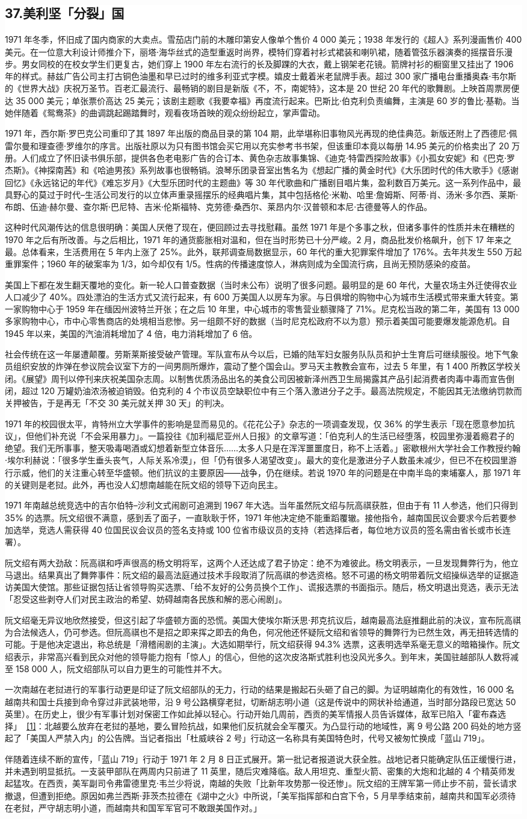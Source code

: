 ## 37.美利坚「分裂」国
1971 年冬季，怀旧成了国内商家的大卖点。雪茄店门前的木雕印第安人像单个售价 4 000 美元；1938 年发行的《超人》系列漫画售价 400 美元。在一位意大利设计师推介下，丽塔·海华丝式的造型重返时尚界，模特们穿着衬衫式裙装和喇叭裙，随着管弦乐器演奏的摇摆音乐漫步。男女同校的在校女学生们更复古，她们穿上 1900 年左右流行的长及脚踝的大衣，戴上钢架老花镜。箭牌衬衫的橱窗里又挂出了 1906 年的样式。赫兹广告公司主打古铜色油墨和早已过时的维多利亚式字模。嬉皮士戴着米老鼠牌手表。超过 300 家广播电台重播奥森·韦尔斯的《世界大战》庆祝万圣节。百老汇最流行、最畅销的剧目是新版《不，不，南妮特》，这本是 20 世纪 20 年代的歌舞剧。上映首周票房便达 35 000 美元；单张票价高达 25 美元；该剧主题歌《我要幸福》再度流行起来。巴斯比·伯克利负责编舞，主演是 60 岁的鲁比·基勒。当她伴随着《鸳鸯茶》的曲调跳起踢踏舞时，观看夜场首映的观众纷纷起立，掌声雷动。 


1971 年，西尔斯·罗巴克公司重印了其 1897 年出版的商品目录的第 104 期，此举堪称旧事物风光再现的绝佳典范。新版还附上了西德尼·佩雷尔曼和理查德·罗维尔的序言。出版社原以为只有图书馆会买它用以充实参考书书架，但该重印本竟以每册 14.95 美元的价格卖出了 20 万册。人们成立了怀旧读书俱乐部，提供各色老电影广告的合订本、黄色杂志故事集锦、《迪克·特雷西探险故事》《小孤女安妮》和《巴克·罗杰斯》。《神探南茜》和《哈迪男孩》系列故事也很畅销。浪琴乐团录音室出售名为《想起广播的黄金时代》《大乐团时代的伟大歌手》《感谢回忆》《永远铭记的年代》《难忘岁月》《大型乐团时代的主题曲》等 30 年代歌曲和广播剧目唱片集，盈利数百万美元。这一系列作品中，最具野心的莫过于时代–生活公司发行的以立体声重录摇摆乐的经典唱片集，其中包括格伦·米勒、哈里·詹姆斯、阿蒂·肖、汤米·多尔西、莱斯·布朗、伍迪·赫尔曼、查尔斯·巴尼特、吉米·伦斯福特、克劳德·桑西尔、莱昂内尔·汉普顿和本尼·古德曼等人的作品。 


这种时代风潮传达的信息很明确：美国人厌倦了现在，便回顾过去寻找慰藉。虽然 1971 年是个多事之秋，但诸多事件的性质并未在糟糕的 1970 年之后有所改善。与之后相比，1971 年的通货膨胀相对温和，但在当时形势已十分严峻。2 月，商品批发价格飙升，创下 17 年来之最。总体看来，生活费用在 5 年内上涨了 25%。此外，联邦调查局数据显示，60 年代的重大犯罪案件增加了 176%。去年共发生 550 万起重罪案件；1960 年的破案率为 1/3，如今却仅有 1/5。性病的传播速度惊人，淋病则成为全国流行病，且尚无预防感染的疫苗。 


美国上下都在发生翻天覆地的变化。新一轮人口普查数据（当时未公布）说明了很多问题。最明显的是 60 年代，大量农场主外迁使得农业人口减少了 40%。四处漂泊的生活方式又流行起来，有 600 万美国人以房车为家。与日俱增的购物中心为城市生活模式带来重大转变。第一家购物中心于 1959 年在缅因州波特兰开张；在之后 10 年里，中心城市的零售营业额骤降了 71%。尼克松当政的第二年，美国有 13 000 多家购物中心，市中心零售商店的处境相当悲惨。另一组颇不好的数据（当时尼克松政府不以为意）预示着美国可能要爆发能源危机。自 1945 年以来，美国的汽油消耗增加了 4 倍，电力消耗增加了 6 倍。 


社会传统在这一年屡遭颠覆。劳斯莱斯接受破产管理。军队宣布从今以后，已婚的陆军妇女服务队队员和护士生育后可继续服役。地下气象员组织安放的炸弹在参议院会议室下方的一间男厕所爆炸，震动了整个国会山。罗马天主教教会宣布，过去 5 年里，有 1 400 所教区学校关闭。《展望》周刊以停刊来庆祝美国杂志周。以制售优质汤品出名的美食公司因被新泽州西卫生局揭露其产品引起消费者肉毒中毒而宣告倒闭，超过 120 万罐奶油浓汤被迫销毁。伯克利的 4 个市议员空缺职位中有三个落入激进分子之手。最高法院规定，不能因其无法缴纳罚款而关押被告，于是再无「不交 30 美元就关押 30 天」的判决。 


1971 年的校园很太平，肯特州立大学事件的影响是显而易见的。《花花公子》杂志的一项调查发现，仅 36% 的学生表示「现在愿意参加抗议」，但他们补充说「不会采用暴力」。一篇投往《加利福尼亚州人日报》的文章写道：「伯克利人的生活已经堕落，校园里弥漫着瘾君子的绝望。我们无所事事，整天吸毒喝酒或幻想着新型立体音乐……太多人只是在浑浑噩噩度日，称不上活着。」密歇根州大学社会工作教授约翰·埃尔利赫说：「很多学生垂头丧气，人际关系冷漠」，但「仍有很多人渴望改变」。最大的变化是激进分子人数虽未减少，但已不在校园里游行示威，他们的关注重心转至华盛顿。他们抗议的主要原因——战争，仍在继续。若说 1970 年的问题是在中南半岛的柬埔寨人，那 1971 年的关键则是老挝。此外，再也没人幻想南越能在阮文绍的领导下迈向民主。 


1971 年南越总统竞选中的吉尔伯特–沙利文式闹剧可追溯到 1967 年大选。当年虽然阮文绍与阮高祺获胜，但由于有 11 人参选，他们只得到 35% 的选票。阮文绍很不满意，感到丢了面子，一直耿耿于怀，1971 年他决定绝不能重蹈覆辙。接他指令，越南国民议会要求今后若要参加选举，竞选人需获得 40 位国民议会议员的签名支持或 100 位省市级议员的支持（若选择后者，每位地方议员的签名需由省长或市长连署）。 


阮文绍有两大劲敌：阮高祺和呼声很高的杨文明将军，这两个人还达成了君子协定：绝不为难彼此。杨文明表示，一旦发现舞弊行为，他立马退出。结果真出了舞弊事件：阮文绍的最高法庭通过技术手段取消了阮高祺的参选资格。怒不可遏的杨文明带着阮文绍操纵选举的证据造访美国大使馆。那些证据包括让省领导购买选票、「给不友好的公务员换个工作」、谎报选票的书面指示。随后，杨文明退出竞选，表示无法「忍受这些剥夺人们对民主政治的希望、妨碍越南各民族和解的恶心闹剧」。 


阮文绍毫无异议地欣然接受，但这引起了华盛顿方面的恐慌。美国大使埃尔斯沃思·邦克抗议后，越南最高法庭推翻此前的决议，宣布阮高祺为合法候选人，仍可参选。但阮高祺也不是招之即来挥之即去的角色，何况他还怀疑阮文绍和省领导的舞弊行为已然生效，再无扭转选情的可能。于是他决定退出，称总统是「滑稽闹剧的主演」。大选如期举行，阮文绍获得 94.3% 选票，这表明选举系毫无意义的暗箱操作。阮文绍表示，非常高兴看到民众对他的领导能力抱有「惊人」的信心，但他的这次皮洛斯式胜利也没风光多久。到年末，美国驻越部队人数将减至 158 000 人，阮文绍部队可以自力更生的可能性并不大。 


一次南越在老挝进行的军事行动更是印证了阮文绍部队的无力，行动的结果是搬起石头砸了自己的脚。为证明越南化的有效性，16 000 名越南共和国士兵接到命令穿过非武装地带，沿 9 号公路横穿老挝，切断胡志明小道（这是传说中的网状补给通道，当时部分路段已宽达 50 英里）。在历史上，很少有军事计划对保密工作如此掉以轻心。行动开始几周前，西贡的美军情报人员告诉媒体，敌军已陷入「霍布森选择」  [[1]](#note1n)：北越要么放弃在老挝的基地，要么冒险抗战，如果他们反抗就会全军覆灭。为凸显行动的地域性，离 9 号公路 200 码处的地方竖起了「美国人严禁入内」的公告牌。当记者指出「杜威峡谷 2 号」行动这一名称具有美国特色时，代号又被匆忙换成「蓝山 719」。 


伴随着连续不断的宣传，「蓝山 719」行动于 1971 年 2 月 8 日正式展开。第一批记者报道说大获全胜。战地记者只能确定队伍正缓慢行进，并未遇到明显抵抗。一支装甲部队在两周内只前进了 11 英里，随后灾难降临。敌人用坦克、重型火箭、密集的大炮和北越的 4 个精英师发起猛攻。在西贡，美军副司令弗雷德里克·韦兰少将说，南越的失败「比新年攻势那一役还惨」。阮文绍的王牌军第一师止步不前，营长请求撤退，但遭到拒绝。原因如弗兰西斯·菲茨杰拉德在《湖中之火》中所说，「美军指挥部和白宫下令，5 月旱季结束前，越南共和国军必须待在老挝，严守胡志明小道，而越南共和国军军官可不敢跟美国作对。」 
